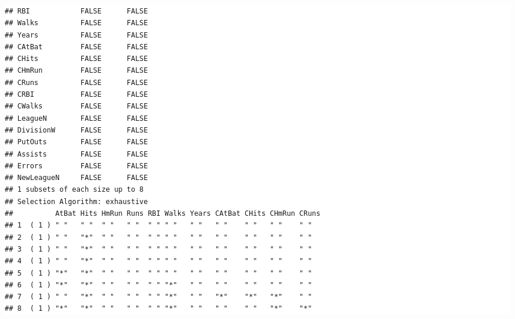     ## RBI            FALSE      FALSE
    ## Walks          FALSE      FALSE
    ## Years          FALSE      FALSE
    ## CAtBat         FALSE      FALSE
    ## CHits          FALSE      FALSE
    ## CHmRun         FALSE      FALSE
    ## CRuns          FALSE      FALSE
    ## CRBI           FALSE      FALSE
    ## CWalks         FALSE      FALSE
    ## LeagueN        FALSE      FALSE
    ## DivisionW      FALSE      FALSE
    ## PutOuts        FALSE      FALSE
    ## Assists        FALSE      FALSE
    ## Errors         FALSE      FALSE
    ## NewLeagueN     FALSE      FALSE
    ## 1 subsets of each size up to 8
    ## Selection Algorithm: exhaustive
    ##          AtBat Hits HmRun Runs RBI Walks Years CAtBat CHits CHmRun CRuns
    ## 1  ( 1 ) " "   " "  " "   " "  " " " "   " "   " "    " "   " "    " "  
    ## 2  ( 1 ) " "   "*"  " "   " "  " " " "   " "   " "    " "   " "    " "  
    ## 3  ( 1 ) " "   "*"  " "   " "  " " " "   " "   " "    " "   " "    " "  
    ## 4  ( 1 ) " "   "*"  " "   " "  " " " "   " "   " "    " "   " "    " "  
    ## 5  ( 1 ) "*"   "*"  " "   " "  " " " "   " "   " "    " "   " "    " "  
    ## 6  ( 1 ) "*"   "*"  " "   " "  " " "*"   " "   " "    " "   " "    " "  
    ## 7  ( 1 ) " "   "*"  " "   " "  " " "*"   " "   "*"    "*"   "*"    " "  
    ## 8  ( 1 ) "*"   "*"  " "   " "  " " "*"   " "   " "    " "   "*"    "*"  